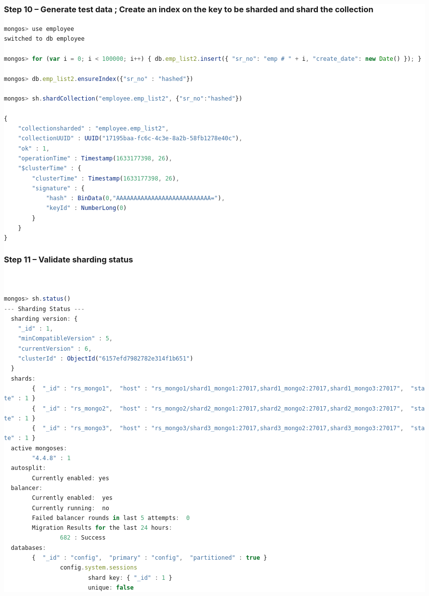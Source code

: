 ### Step 10 – Generate test data ; Create an index on the key to be sharded and shard the collection

```javascript
mongos> use employee
switched to db employee
 
mongos> for (var i = 0; i < 100000; i++) { db.emp_list2.insert({ "sr_no": "emp # " + i, "create_date": new Date() }); }
 
mongos> db.emp_list2.ensureIndex({"sr_no" : "hashed"})
 
mongos> sh.shardCollection("employee.emp_list2", {"sr_no":"hashed"})
 
{
    "collectionsharded" : "employee.emp_list2",
    "collectionUUID" : UUID("17195baa-fc6c-4c3e-8a2b-58fb1278e40c"),
    "ok" : 1,
    "operationTime" : Timestamp(1633177398, 26),
    "$clusterTime" : {
        "clusterTime" : Timestamp(1633177398, 26),
        "signature" : {
            "hash" : BinData(0,"AAAAAAAAAAAAAAAAAAAAAAAAAAA="),
            "keyId" : NumberLong(0)
        }
    }
}
```

### Step 11 – Validate sharding status

```javascript 


mongos> sh.status()
--- Sharding Status ---
  sharding version: {
    "_id" : 1,
    "minCompatibleVersion" : 5,
    "currentVersion" : 6,
    "clusterId" : ObjectId("6157efd7982782e314f1b651")
  }
  shards:
        {  "_id" : "rs_mongo1",  "host" : "rs_mongo1/shard1_mongo1:27017,shard1_mongo2:27017,shard1_mongo3:27017",  "state" : 1 }
        {  "_id" : "rs_mongo2",  "host" : "rs_mongo2/shard2_mongo1:27017,shard2_mongo2:27017,shard2_mongo3:27017",  "state" : 1 }
        {  "_id" : "rs_mongo3",  "host" : "rs_mongo3/shard3_mongo1:27017,shard3_mongo2:27017,shard3_mongo3:27017",  "state" : 1 }
  active mongoses:
        "4.4.8" : 1
  autosplit:
        Currently enabled: yes
  balancer:
        Currently enabled:  yes
        Currently running:  no
        Failed balancer rounds in last 5 attempts:  0
        Migration Results for the last 24 hours:
                682 : Success
  databases:
        {  "_id" : "config",  "primary" : "config",  "partitioned" : true }
                config.system.sessions
                        shard key: { "_id" : 1 }
                        unique: false
```